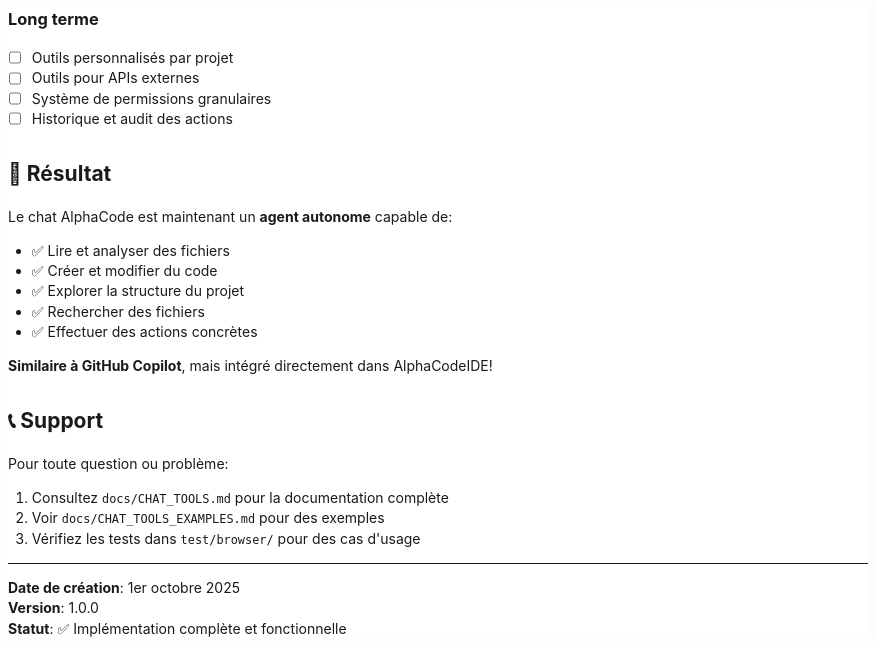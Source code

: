 ### Long terme
- [ ] Outils personnalisés par projet
- [ ] Outils pour APIs externes
- [ ] Système de permissions granulaires
- [ ] Historique et audit des actions

## 🎉 Résultat

Le chat AlphaCode est maintenant un **agent autonome** capable de:
- ✅ Lire et analyser des fichiers
- ✅ Créer et modifier du code
- ✅ Explorer la structure du projet
- ✅ Rechercher des fichiers
- ✅ Effectuer des actions concrètes

**Similaire à GitHub Copilot**, mais intégré directement dans AlphaCodeIDE!

## 📞 Support

Pour toute question ou problème:
1. Consultez `docs/CHAT_TOOLS.md` pour la documentation complète
2. Voir `docs/CHAT_TOOLS_EXAMPLES.md` pour des exemples
3. Vérifiez les tests dans `test/browser/` pour des cas d'usage

---

**Date de création**: 1er octobre 2025  
**Version**: 1.0.0  
**Statut**: ✅ Implémentation complète et fonctionnelle
